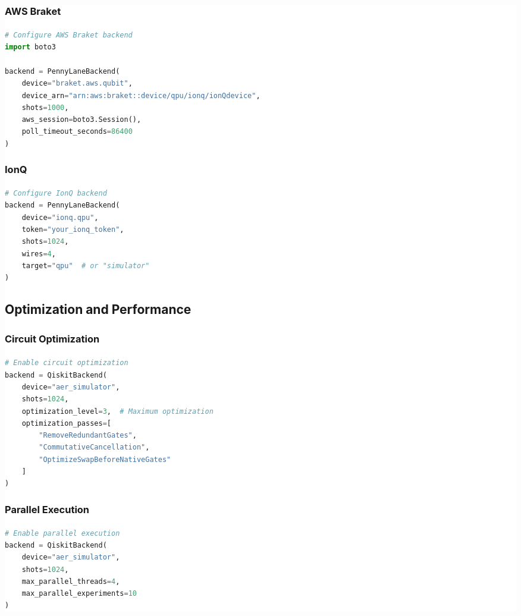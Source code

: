 ### AWS Braket

```python
# Configure AWS Braket backend
import boto3

backend = PennyLaneBackend(
    device="braket.aws.qubit",
    device_arn="arn:aws:braket::device/qpu/ionq/ionQdevice",
    shots=1000,
    aws_session=boto3.Session(),
    poll_timeout_seconds=86400
)
```

### IonQ

```python
# Configure IonQ backend
backend = PennyLaneBackend(
    device="ionq.qpu",
    token="your_ionq_token",
    shots=1024,
    wires=4,
    target="qpu"  # or "simulator"
)
```

## Optimization and Performance

### Circuit Optimization

```python
# Enable circuit optimization
backend = QiskitBackend(
    device="aer_simulator",
    shots=1024,
    optimization_level=3,  # Maximum optimization
    optimization_passes=[
        "RemoveRedundantGates",
        "CommutativeCancellation",
        "OptimizeSwapBeforeNativeGates"
    ]
)
```

### Parallel Execution

```python
# Enable parallel execution
backend = QiskitBackend(
    device="aer_simulator",
    shots=1024,
    max_parallel_threads=4,
    max_parallel_experiments=10
)
```

